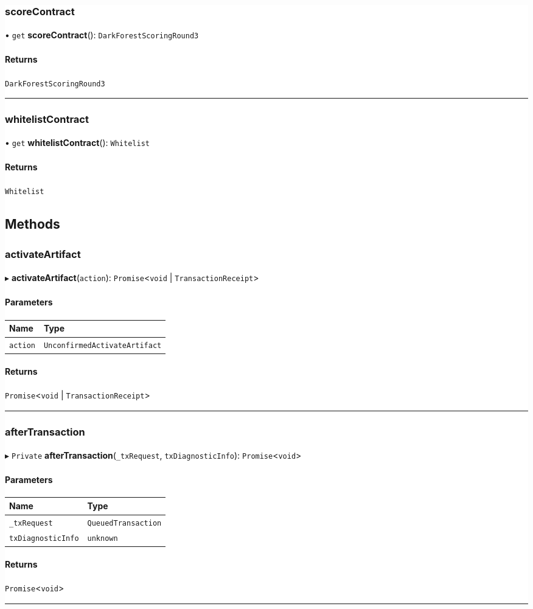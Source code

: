 
### scoreContract

• `get` **scoreContract**(): `DarkForestScoringRound3`

#### Returns

`DarkForestScoringRound3`

---

### whitelistContract

• `get` **whitelistContract**(): `Whitelist`

#### Returns

`Whitelist`

## Methods

### activateArtifact

▸ **activateArtifact**(`action`): `Promise`<`void` \| `TransactionReceipt`\>

#### Parameters

| Name     | Type                          |
| :------- | :---------------------------- |
| `action` | `UnconfirmedActivateArtifact` |

#### Returns

`Promise`<`void` \| `TransactionReceipt`\>

---

### afterTransaction

▸ `Private` **afterTransaction**(`_txRequest`, `txDiagnosticInfo`): `Promise`<`void`\>

#### Parameters

| Name               | Type                |
| :----------------- | :------------------ |
| `_txRequest`       | `QueuedTransaction` |
| `txDiagnosticInfo` | `unknown`           |

#### Returns

`Promise`<`void`\>

---
